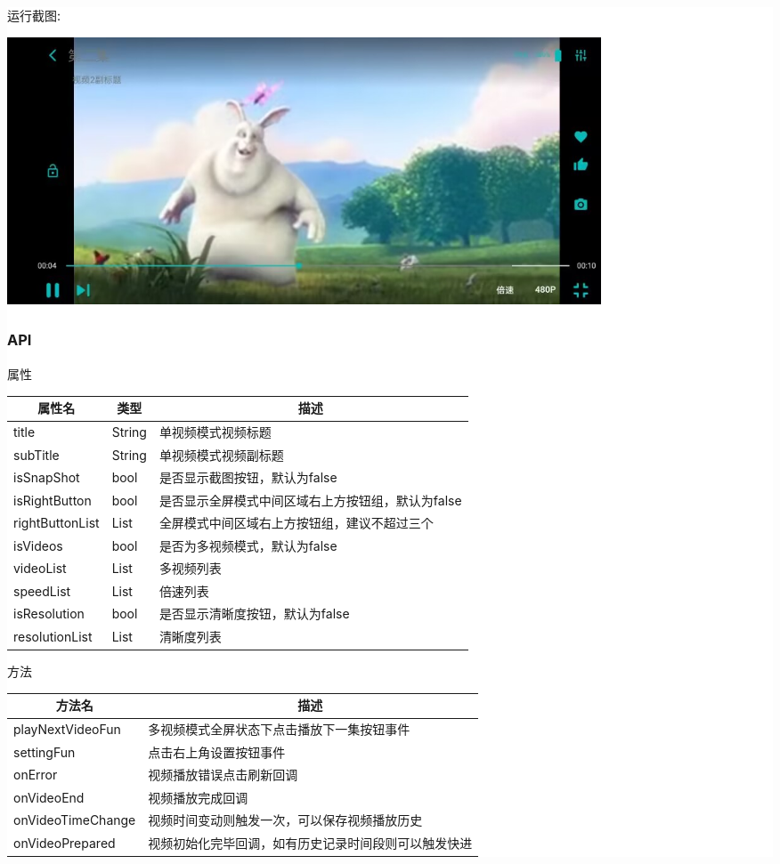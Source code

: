 ```dart
```

运行截图:

<img src="/assets/images/videos-ui-all.jpg" style="max-height: 300px" />

### API

属性

| 属性名             | 类型                   | 描述                          |
|-----------------|----------------------|-----------------------------|
| title           | String               | 单视频模式视频标题                   |
| subTitle        | String               | 单视频模式视频副标题                  |
| isSnapShot      | bool                 | 是否显示截图按钮，默认为false           |
| isRightButton   | bool                 | 是否显示全屏模式中间区域右上方按钮组，默认为false |
| rightButtonList | List<Widget>         | 全屏模式中间区域右上方按钮组，建议不超过三个      |
| isVideos        | bool                 | 是否为多视频模式，默认为false           |
| videoList       | List<VideoItem>      | 多视频列表                       |
| speedList       | List<Map>            | 倍速列表                        |
| isResolution    | bool                 | 是否显示清晰度按钮，默认为false          |
| resolutionList  | List<ResolutionItem> | 清晰度列表                       |

方法

| 方法名               | 描述                         |
|-------------------|----------------------------|
| playNextVideoFun  | 多视频模式全屏状态下点击播放下一集按钮事件      |
| settingFun        | 点击右上角设置按钮事件                |
| onError           | 视频播放错误点击刷新回调               |
| onVideoEnd        | 视频播放完成回调                   |
| onVideoTimeChange | 视频时间变动则触发一次，可以保存视频播放历史     |
| onVideoPrepared   | 视频初始化完毕回调，如有历史记录时间段则可以触发快进 |
